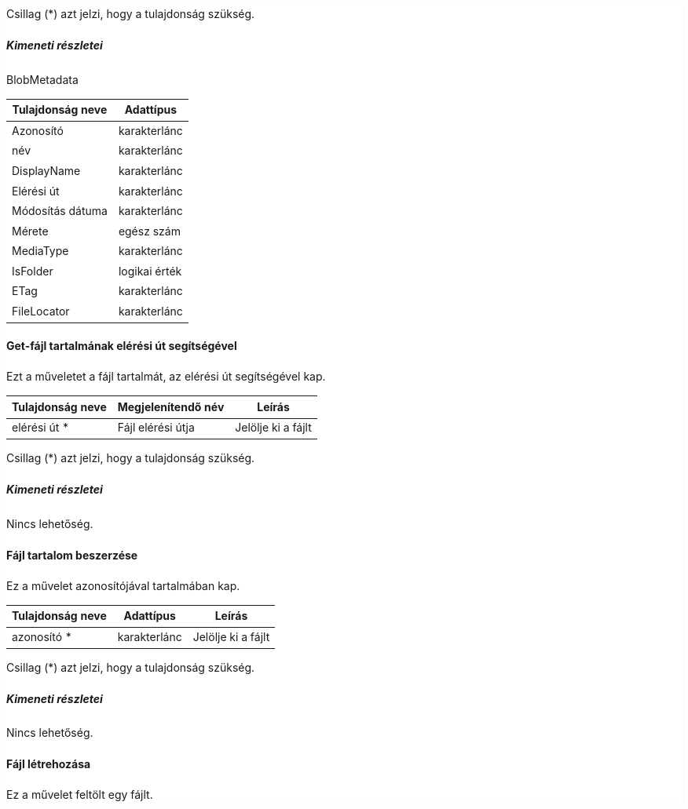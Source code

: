 Csillag (*) azt jelzi, hogy a tulajdonság szükség.

##### <a name="output-details"></a>Kimeneti részletei
BlobMetadata

| Tulajdonság neve | Adattípus |
|---|---|
|Azonosító|karakterlánc|
|név|karakterlánc|
|DisplayName|karakterlánc|
|Elérési út|karakterlánc|
|Módosítás dátuma|karakterlánc|
|Mérete|egész szám|
|MediaType|karakterlánc|
|IsFolder|logikai érték|
|ETag|karakterlánc|
|FileLocator|karakterlánc|


#### <a name="get-file-content-using-path"></a>Get-fájl tartalmának elérési út segítségével
Ezt a műveletet a fájl tartalmát, az elérési út segítségével kap.  

|Tulajdonság neve| Megjelenítendő név|Leírás|
| ---|---|---|
|elérési út *|Fájl elérési útja|Jelölje ki a fájlt|

Csillag (*) azt jelzi, hogy a tulajdonság szükség.

##### <a name="output-details"></a>Kimeneti részletei
Nincs lehetőség.


#### <a name="get-file-content"></a>Fájl tartalom beszerzése
Ez a művelet azonosítójával tartalmában kap.  

|Tulajdonság neve| Adattípus|Leírás|
| ---|---|---|
|azonosító *|karakterlánc|Jelölje ki a fájlt|

Csillag (*) azt jelzi, hogy a tulajdonság szükség.

##### <a name="output-details"></a>Kimeneti részletei
Nincs lehetőség.


#### <a name="create-file"></a>Fájl létrehozása
Ez a művelet feltölt egy fájlt.  
